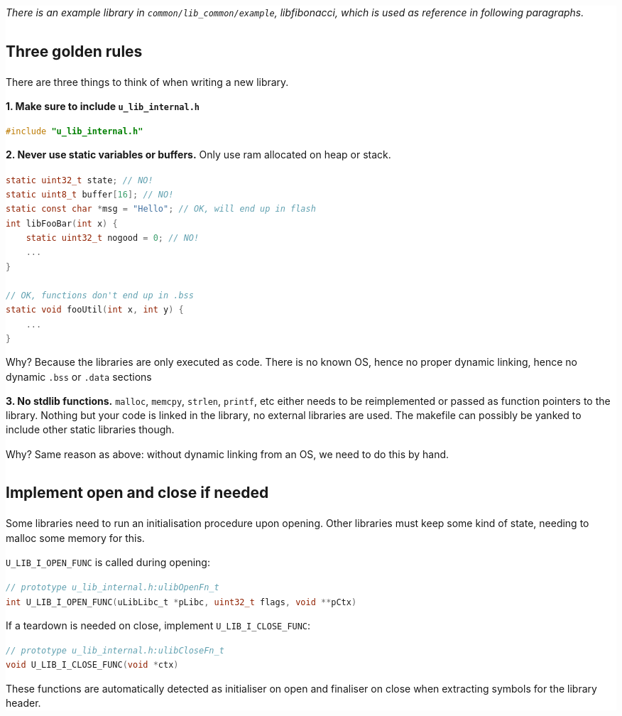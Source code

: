 *There is an example library in `common/lib_common/example`, libfibonacci, which is used as reference in following paragraphs.*

## Three golden rules

There are three things to think of when writing a new library.

**1. Make sure to include `u_lib_internal.h`**
```C
#include "u_lib_internal.h"
```

**2. Never use static variables or buffers.** Only use ram allocated on heap or stack.
```C
static uint32_t state; // NO!
static uint8_t buffer[16]; // NO!
static const char *msg = "Hello"; // OK, will end up in flash
int libFooBar(int x) {
    static uint32_t nogood = 0; // NO!
    ...
}

// OK, functions don't end up in .bss
static void fooUtil(int x, int y) {
    ...
}
```
Why? Because the libraries are only executed as code. There is no known OS, hence no proper dynamic linking, hence no dynamic `.bss` or `.data` sections

**3. No stdlib functions.** `malloc`, `memcpy`, `strlen`, `printf`, etc either needs to be reimplemented or passed as function pointers to the library. Nothing but your code is linked in the library, no external libraries are used. The makefile can possibly be yanked to include other static libraries though.

Why? Same reason as above: without dynamic linking from an OS, we need to do this by hand.

## Implement open and close if needed
Some libraries need to run an initialisation procedure upon opening. Other libraries must keep some kind of state, needing to malloc some memory for this.

`U_LIB_I_OPEN_FUNC` is called during opening:
```C
// prototype u_lib_internal.h:ulibOpenFn_t
int U_LIB_I_OPEN_FUNC(uLibLibc_t *pLibc, uint32_t flags, void **pCtx)
```

If a teardown is needed on close, implement `U_LIB_I_CLOSE_FUNC`:
```C
// prototype u_lib_internal.h:ulibCloseFn_t
void U_LIB_I_CLOSE_FUNC(void *ctx)
```

These functions are automatically detected as initialiser on open and finaliser on close when extracting symbols for the library header.
